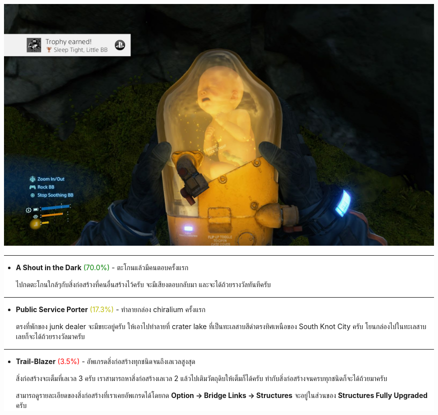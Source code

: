   ![death-stranding-soothe](death-stranding-soothe.jpg)

---

- **A Shout in the Dark** <span style="color:green;">(70.0%)</span> - ตะโกนแล้วมีคนตอบครั้งแรก

  ไปกดตะโกนใกล้ๆกับสิ่งก่อสร้างที่คนอื่นสร้างไว้ครับ จะมีเสียงตอบกลับมา และจะได้ถ้วยรางวัลทันทีครับ

---

- **Public Service Porter** <span style="color:#BBBB00;">(17.3%)</span> - ทำลายกล่อง chiralium ครั้งแรก

  ตรงที่พักของ junk dealer จะมีขยะอยู่ครับ ให้เอาไปทำลายที่ crater lake ที่เป็นทะเลสาบสีดำตรงทิศเหนือของ South Knot City ครับ โยนกล่องไปในทะเลสาบเลยก็จะได้ถ้วยรางวัลมาครับ

---

- **Trail-Blazer** <span style="color:red;">(3.5%)</span> - อัพเกรดสิ่งก่อสร้างทุกชนิดจนถึงเลเวลสูงสุด

  สิ่งก่อสร้างจะเต็มที่เลเวล 3 ครับ เราสามารถหาสิ่งก่อสร้างเลเวล 2 แล้วไปเติมวัตถุดิบให้เต็มก็ได้ครับ ทำกับสิ่งก่อสร้างจนครบทุกชนิดก็จะได้ถ้วยมาครับ

  สามารถดูรายละเอียดของสิ่งก่อสร้างที่เราเคยอัพเกรดได้โดยกด **Option -> Bridge Links -> Structures** จะอยู่ในส่วนของ **Structures Fully Upgraded** ครับ

